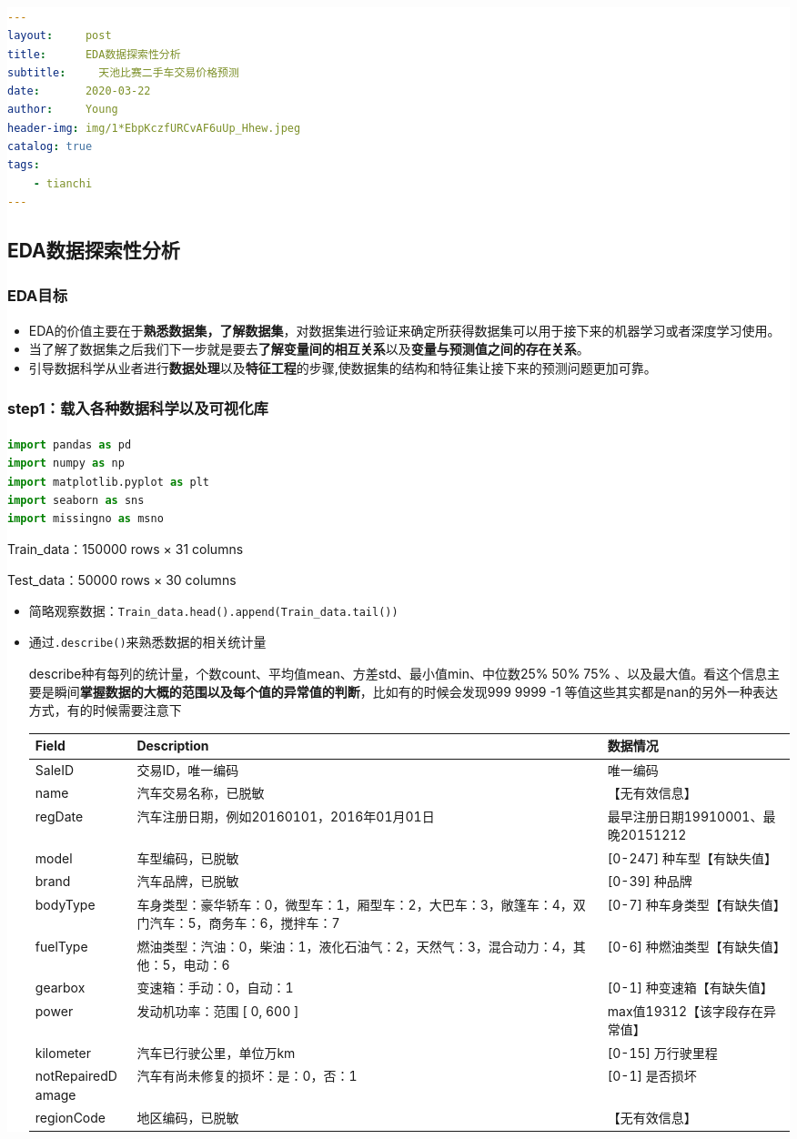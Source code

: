 ```yaml
---
layout:     post
title:      EDA数据探索性分析
subtitle:     天池比赛二手车交易价格预测
date:       2020-03-22
author:     Young
header-img: img/1*EbpKczfURCvAF6uUp_Hhew.jpeg
catalog: true
tags:
    - tianchi
---
```




## EDA数据探索性分析

### EDA目标

- EDA的价值主要在于**熟悉数据集，了解数据集**，对数据集进行验证来确定所获得数据集可以用于接下来的机器学习或者深度学习使用。
- 当了解了数据集之后我们下一步就是要去**了解变量间的相互关系**以及**变量与预测值之间的存在关系**。
- 引导数据科学从业者进行**数据处理**以及**特征工程**的步骤,使数据集的结构和特征集让接下来的预测问题更加可靠。

### step1：载入各种数据科学以及可视化库

```python
import pandas as pd
import numpy as np
import matplotlib.pyplot as plt
import seaborn as sns
import missingno as msno
```

Train_data：150000 rows × 31 columns

Test_data：50000 rows × 30 columns

- 简略观察数据：`Train_data.head().append(Train_data.tail())`

- 通过`.describe()`来熟悉数据的相关统计量 

  describe种有每列的统计量，个数count、平均值mean、方差std、最小值min、中位数25% 50% 75% 、以及最大值。看这个信息主要是瞬间**掌握数据的大概的范围以及每个值的异常值的判断**，比如有的时候会发现999 9999 -1 等值这些其实都是nan的另外一种表达方式，有的时候需要注意下

  | **Field**         | **Description**                                              | 数据情况                                                     |
  | ----------------- | ------------------------------------------------------------ | ------------------------------------------------------------ |
  | SaleID            | 交易ID，唯一编码                                             | 唯一编码                                                     |
  | name              | 汽车交易名称，已脱敏                                         | 【无有效信息】                                               |
  | regDate           | 汽车注册日期，例如20160101，2016年01月01日                   | 最早注册日期19910001、最晚20151212                           |
  | model             | 车型编码，已脱敏                                             | [0-247] 种车型【有缺失值】                                   |
  | brand             | 汽车品牌，已脱敏                                             | [0-39] 种品牌                                                |
  | bodyType          | 车身类型：豪华轿车：0，微型车：1，厢型车：2，大巴车：3，敞篷车：4，双门汽车：5，商务车：6，搅拌车：7 | [0-7] 种车身类型【有缺失值】                                 |
  | fuelType          | 燃油类型：汽油：0，柴油：1，液化石油气：2，天然气：3，混合动力：4，其他：5，电动：6 | [0-6] 种燃油类型【有缺失值】                                 |
  | gearbox           | 变速箱：手动：0，自动：1                                     | [0-1] 种变速箱【有缺失值】                                   |
  | power             | 发动机功率：范围 [ 0, 600 ]                                  | max值19312【该字段存在异常值】                               |
  | kilometer         | 汽车已行驶公里，单位万km                                     | [0-15] 万行驶里程                                            |
  | notRepairedDamage | 汽车有尚未修复的损坏：是：0，否：1                           | [0-1] 是否损坏                                               |
  | regionCode        | 地区编码，已脱敏                                             | 【无有效信息】                                               |